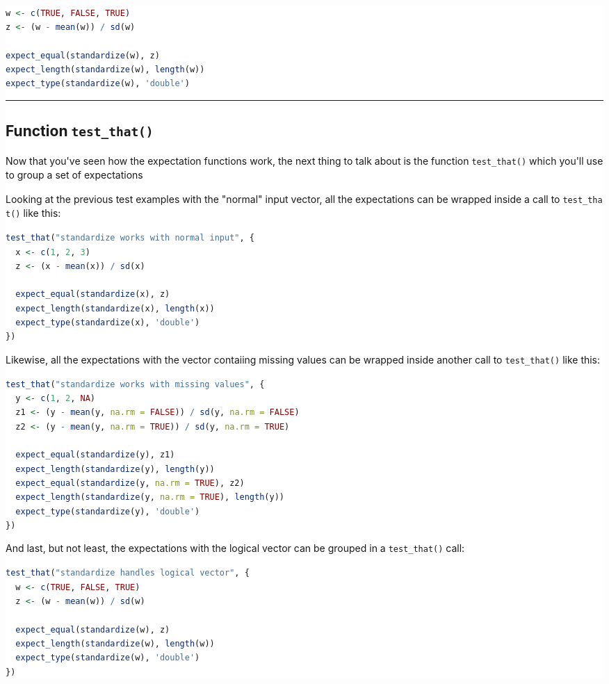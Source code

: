``` r
w <- c(TRUE, FALSE, TRUE)
z <- (w - mean(w)) / sd(w)

expect_equal(standardize(w), z)
expect_length(standardize(w), length(w))
expect_type(standardize(w), 'double')
```

------------------------------------------------------------------------

Function `test_that()`
----------------------

Now that you've seen how the expectation functions work, the next thing to talk about is the function `test_that()` which you'll use to group a set of expectations

Looking at the previous test examples with the "normal" input vector, all the expectations can be wrapped inside a call to `test_that()` like this:

``` r
test_that("standardize works with normal input", {
  x <- c(1, 2, 3)
  z <- (x - mean(x)) / sd(x)

  expect_equal(standardize(x), z)
  expect_length(standardize(x), length(x))
  expect_type(standardize(x), 'double')
})
```

Likewise, all the expectations with the vector contaiing missing values can be wrapped inside another call to `test_that()` like this:

``` r
test_that("standardize works with missing values", {
  y <- c(1, 2, NA)
  z1 <- (y - mean(y, na.rm = FALSE)) / sd(y, na.rm = FALSE)
  z2 <- (y - mean(y, na.rm = TRUE)) / sd(y, na.rm = TRUE)
  
  expect_equal(standardize(y), z1)
  expect_length(standardize(y), length(y))
  expect_equal(standardize(y, na.rm = TRUE), z2)
  expect_length(standardize(y, na.rm = TRUE), length(y))
  expect_type(standardize(y), 'double')
})
```

And last, but not least, the expectations with the logical vector can be grouped in a `test_that()` call:

``` r
test_that("standardize handles logical vector", {
  w <- c(TRUE, FALSE, TRUE)
  z <- (w - mean(w)) / sd(w)
  
  expect_equal(standardize(w), z)
  expect_length(standardize(w), length(w))
  expect_type(standardize(w), 'double')
})
```
